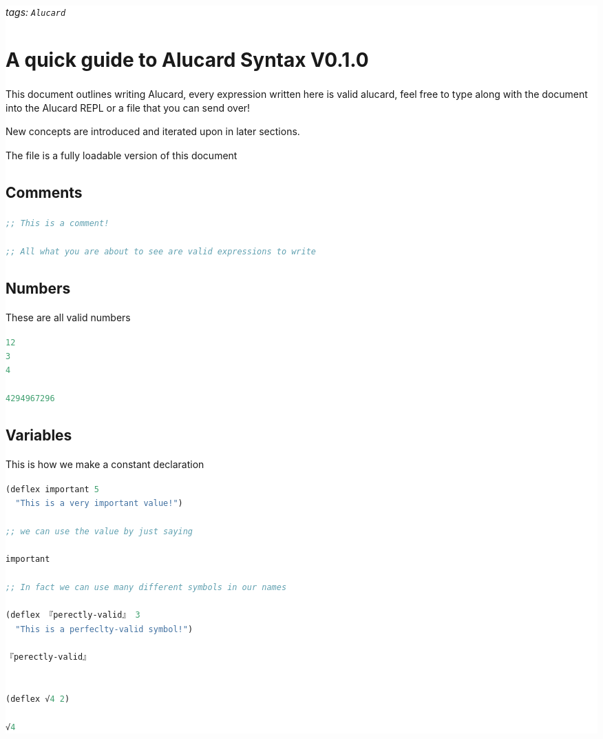 ###### tags: `Alucard`

# A quick guide to Alucard Syntax V0.1.0

This document outlines writing Alucard, every expression written here
is valid alucard, feel free to type along with the document into the
Alucard REPL or a file that you can send over!

New concepts are introduced and iterated upon in later sections.

The file <link-here> is a fully loadable version of this document

## Comments

```lisp
;; This is a comment!

;; All what you are about to see are valid expressions to write
```

## Numbers

These are all valid numbers

```lisp
12
3
4

4294967296
```

## Variables

This is how we make a constant declaration

```lisp
(deflex important 5
  "This is a very important value!")

;; we can use the value by just saying

important

;; In fact we can use many different symbols in our names

(deflex 『perectly-valid』 3
  "This is a perfeclty-valid symbol!")

『perectly-valid』


(deflex √4 2)

√4
```
